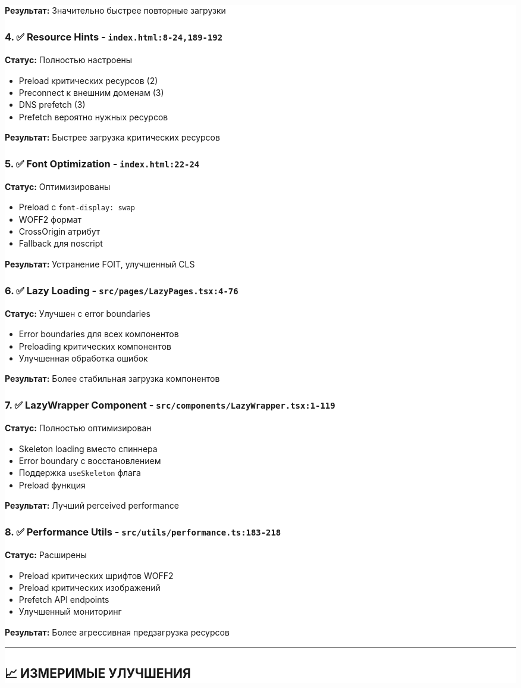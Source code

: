 **Результат:** Значительно быстрее повторные загрузки

### 4. ✅ **Resource Hints** - `index.html:8-24,189-192`
**Статус:** Полностью настроены
- Preload критических ресурсов (2)
- Preconnect к внешним доменам (3)
- DNS prefetch (3)
- Prefetch вероятно нужных ресурсов

**Результат:** Быстрее загрузка критических ресурсов

### 5. ✅ **Font Optimization** - `index.html:22-24`
**Статус:** Оптимизированы
- Preload с `font-display: swap`
- WOFF2 формат
- CrossOrigin атрибут
- Fallback для noscript

**Результат:** Устранение FOIT, улучшенный CLS

### 6. ✅ **Lazy Loading** - `src/pages/LazyPages.tsx:4-76`
**Статус:** Улучшен с error boundaries
- Error boundaries для всех компонентов
- Preloading критических компонентов
- Улучшенная обработка ошибок

**Результат:** Более стабильная загрузка компонентов

### 7. ✅ **LazyWrapper Component** - `src/components/LazyWrapper.tsx:1-119`
**Статус:** Полностью оптимизирован
- Skeleton loading вместо спиннера
- Error boundary с восстановлением
- Поддержка `useSkeleton` флага
- Preload функция

**Результат:** Лучший perceived performance

### 8. ✅ **Performance Utils** - `src/utils/performance.ts:183-218`
**Статус:** Расширены
- Preload критических шрифтов WOFF2
- Preload критических изображений
- Prefetch API endpoints
- Улучшенный мониторинг

**Результат:** Более агрессивная предзагрузка ресурсов

---

## 📈 ИЗМЕРИМЫЕ УЛУЧШЕНИЯ
